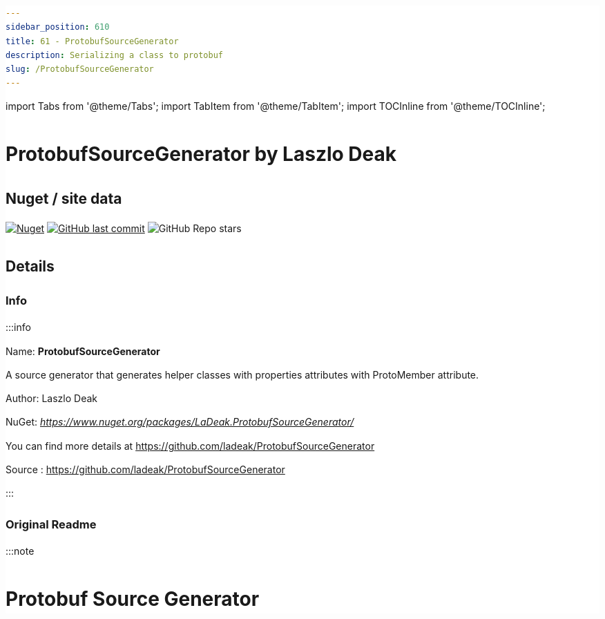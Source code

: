 ```yaml
---
sidebar_position: 610
title: 61 - ProtobufSourceGenerator
description: Serializing a class to protobuf
slug: /ProtobufSourceGenerator
---
```

import Tabs from '@theme/Tabs';
import TabItem from '@theme/TabItem';
import TOCInline from '@theme/TOCInline';

# ProtobufSourceGenerator  by Laszlo Deak


<TOCInline toc={toc}  />

## Nuget / site data
[![Nuget](https://img.shields.io/nuget/dt/LaDeak.ProtobufSourceGenerator?label=LaDeak.ProtobufSourceGenerator)](https://www.nuget.org/packages/LaDeak.ProtobufSourceGenerator/)
[![GitHub last commit](https://img.shields.io/github/last-commit/ladeak/ProtobufSourceGenerator?label=updated)](https://github.com/ladeak/ProtobufSourceGenerator)
![GitHub Repo stars](https://img.shields.io/github/stars/ladeak/ProtobufSourceGenerator?style=social)

## Details

### Info
:::info

Name: **ProtobufSourceGenerator**

A source generator that generates helper classes with properties attributes with ProtoMember attribute.



Author: Laszlo Deak

NuGet: 
*https://www.nuget.org/packages/LaDeak.ProtobufSourceGenerator/*   


You can find more details at https://github.com/ladeak/ProtobufSourceGenerator

Source : https://github.com/ladeak/ProtobufSourceGenerator

:::

### Original Readme
:::note

# Protobuf Source Generator
